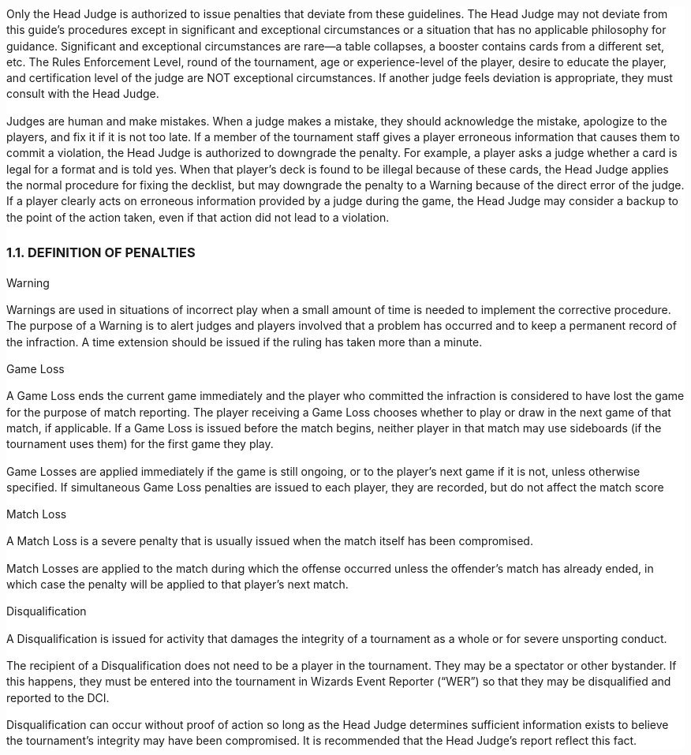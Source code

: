 Only the Head Judge is authorized to issue penalties that deviate from these guidelines. The Head Judge may not deviate from this guide’s procedures except in significant and exceptional circumstances or a situation that has no applicable philosophy for guidance. Significant and exceptional circumstances are rare—a table collapses, a booster contains cards from a different set, etc. The Rules Enforcement Level, round of the tournament, age or experience-level of the player, desire to educate the player, and certification level of the judge are NOT exceptional circumstances. If another judge feels deviation is appropriate, they must consult with the Head Judge.

Judges are human and make mistakes. When a judge makes a mistake, they should acknowledge the mistake, apologize to the players, and fix it if it is not too late. If a member of the tournament staff gives a player erroneous information that causes them to commit a violation, the Head Judge is authorized to downgrade the penalty. For example, a player asks a judge whether a card is legal for a format and is told yes. When that player’s deck is found to be illegal because of these cards, the Head Judge applies the normal procedure for fixing the decklist, but may downgrade the penalty to a Warning because of the direct error of the judge. If a player clearly acts on erroneous information provided by a judge during the game, the Head Judge may consider a backup to the point of the action taken, even if that action did not lead to a violation.

### 1.1.  DEFINITION OF PENALTIES

Warning

Warnings are used in situations of incorrect play when a small amount of time is needed to implement the corrective procedure. The purpose of a Warning is to alert judges and players involved that a problem has occurred and to keep a permanent record of the infraction. A time extension should be issued if the ruling has taken more than a minute.



Game Loss

A Game Loss ends the current game immediately and the player who committed the infraction is considered to have lost the game for the purpose of match reporting. The player receiving a Game Loss chooses whether to play or draw in the next game of that match, if applicable. If a Game Loss is issued before the match begins, neither player in that match may use sideboards (if the tournament uses them) for the first game they play.

Game Losses are applied immediately if the game is still ongoing, or to the player’s next game if it is not, unless otherwise specified. If simultaneous Game Loss penalties are issued to each player, they are recorded, but do not affect the match score

Match Loss

A Match Loss is a severe penalty that is usually issued when the match itself has been compromised.

Match Losses are applied to the match during which the offense occurred unless the offender’s match has already ended, in which case the penalty will be applied to that player’s next match.

Disqualification

A Disqualification is issued for activity that damages the integrity of a tournament as a whole or for severe unsporting conduct.

The recipient of a Disqualification does not need to be a player in the tournament. They may be a spectator or other bystander. If this happens, they must be entered into the tournament in Wizards Event Reporter (“WER”) so that they may be disqualified and reported to the DCI.

Disqualification can occur without proof of action so long as the Head Judge determines sufficient information exists to believe the tournament’s integrity may have been compromised. It is recommended that the Head Judge’s report reflect this fact.
